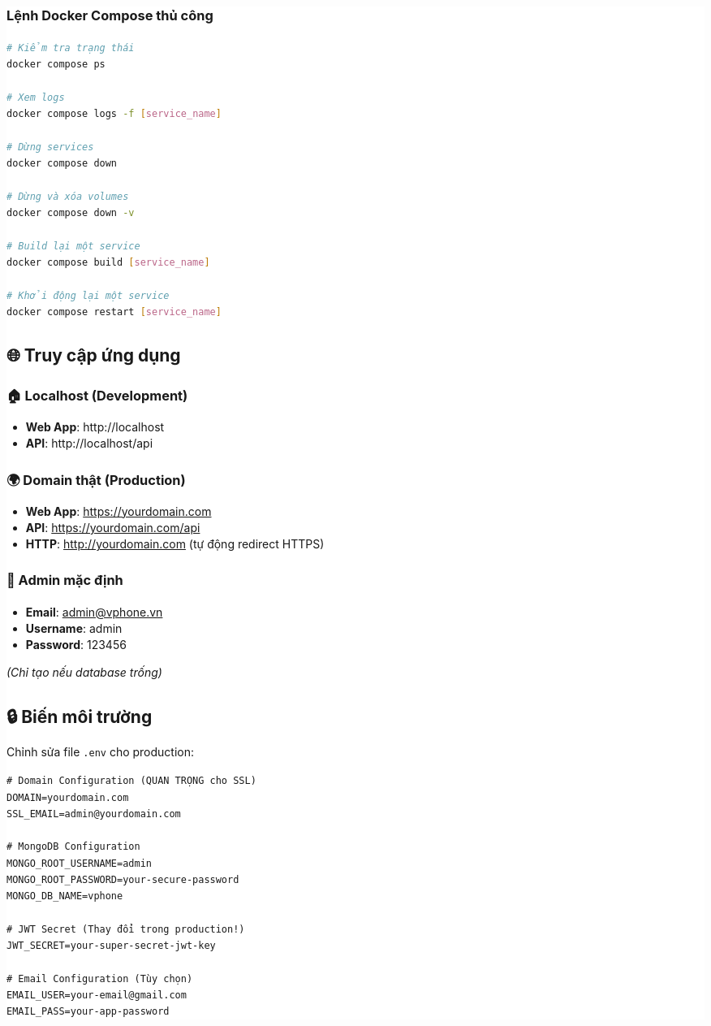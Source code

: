 ### Lệnh Docker Compose thủ công

```bash
# Kiểm tra trạng thái
docker compose ps

# Xem logs
docker compose logs -f [service_name]

# Dừng services
docker compose down

# Dừng và xóa volumes
docker compose down -v

# Build lại một service
docker compose build [service_name]

# Khởi động lại một service
docker compose restart [service_name]
```

## 🌐 Truy cập ứng dụng

### 🏠 Localhost (Development)
- **Web App**: http://localhost
- **API**: http://localhost/api

### 🌍 Domain thật (Production)
- **Web App**: https://yourdomain.com
- **API**: https://yourdomain.com/api
- **HTTP**: http://yourdomain.com (tự động redirect HTTPS)

### 👤 Admin mặc định
- **Email**: admin@vphone.vn
- **Username**: admin  
- **Password**: 123456

*(Chỉ tạo nếu database trống)*

## 🔒 Biến môi trường

Chỉnh sửa file `.env` cho production:

```env
# Domain Configuration (QUAN TRỌNG cho SSL)
DOMAIN=yourdomain.com
SSL_EMAIL=admin@yourdomain.com

# MongoDB Configuration  
MONGO_ROOT_USERNAME=admin
MONGO_ROOT_PASSWORD=your-secure-password
MONGO_DB_NAME=vphone

# JWT Secret (Thay đổi trong production!)
JWT_SECRET=your-super-secret-jwt-key

# Email Configuration (Tùy chọn)
EMAIL_USER=your-email@gmail.com
EMAIL_PASS=your-app-password
```
